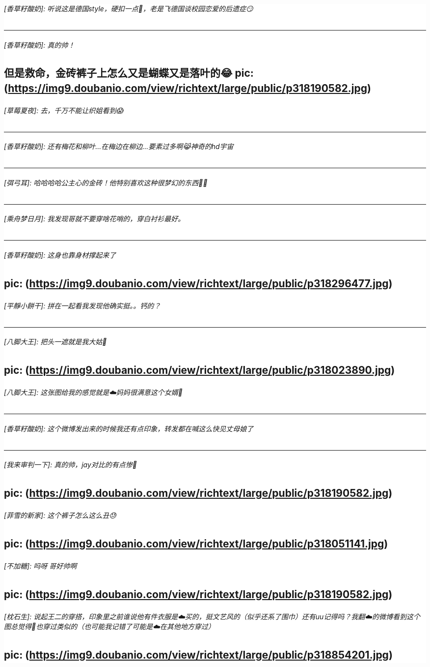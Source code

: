###### [香草籽酸奶]: 听说这是德国style，硬扣一点🍬，老是飞德国谈校园恋爱的后遗症😏
---------------------------------------

###### [香草籽酸奶]: 真的帅！
但是救命，金砖裤子上怎么又是蝴蝶又是落叶的😂
pic: (https://img9.doubanio.com/view/richtext/large/public/p318190582.jpg)
---------------------------------------

###### [草莓夏夜]: 去，千万不能让织姐看到😱
---------------------------------------

###### [香草籽酸奶]: 还有梅花和柳叶...在梅边在柳边...要素过多啊😹神奇的hd宇宙
---------------------------------------

###### [弭弓耳]: 哈哈哈哈公主心的金砖！他特别喜欢这种很梦幻的东西🤣🤣
---------------------------------------

###### [乘舟梦日月]: 我发现哥就不要穿啥花哨的，穿白衬衫最好。
---------------------------------------

###### [香草籽酸奶]: 这身也靠身材撑起来了
pic: (https://img9.doubanio.com/view/richtext/large/public/p318296477.jpg)
---------------------------------------

###### [平靜小餅干]: 拼在一起看我发现他确实挺。。钙的？
---------------------------------------

###### [八脚大王]: 把头一遮就是我大姑🤧
pic: (https://img9.doubanio.com/view/richtext/large/public/p318023890.jpg)
---------------------------------------

###### [八脚大王]: 这张图给我的感觉就是☁️妈妈很满意这个女婿🤧
---------------------------------------

###### [香草籽酸奶]: 这个微博发出来的时候我还有点印象，转发都在喊这么快见丈母娘了
---------------------------------------

###### [我来审判一下]: 真的帅，jay对比的有点惨🥲
pic: (https://img9.doubanio.com/view/richtext/large/public/p318190582.jpg)
---------------------------------------

###### [菲雪的新家]: 这个裤子怎么这么丑😓
pic: (https://img9.doubanio.com/view/richtext/large/public/p318051141.jpg)
---------------------------------------

###### [不加糖]: 吗呀 哥好帅啊
pic: (https://img9.doubanio.com/view/richtext/large/public/p318190582.jpg)
---------------------------------------

###### [枕石生]: 说起王二的穿搭，印象里之前谁说他有件衣服是☁️买的，挺文艺风的（似乎还系了围巾）还有uu记得吗？我翻☁️的微博看到这个图总觉得🐶也穿过类似的（也可能我记错了可能是☁️在其他地方穿过）
pic: (https://img9.doubanio.com/view/richtext/large/public/p318854201.jpg)
---------------------------------------

